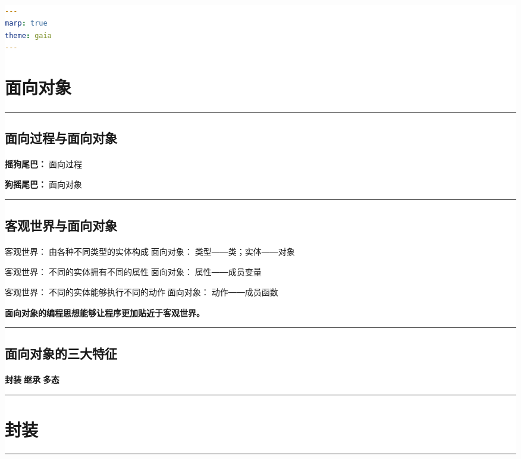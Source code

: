 ```yaml
---
marp: true
theme: gaia
---
```




# 面向对象

---



## 面向过程与面向对象

**摇狗尾巴：** 面向过程

**狗摇尾巴：** 面向对象

---

## 客观世界与面向对象

客观世界： 由各种不同类型的实体构成
面向对象： 类型——类；实体——对象

客观世界： 不同的实体拥有不同的属性
面向对象： 属性——成员变量

客观世界： 不同的实体能够执行不同的动作
面向对象： 动作——成员函数

**面向对象的编程思想能够让程序更加贴近于客观世界。**

---



## 面向对象的三大特征

**封装**
**继承**
**多态**

---



# 封装

---


